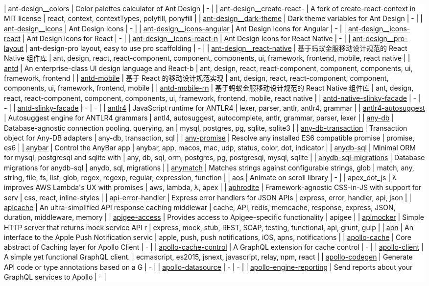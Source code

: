 | [ant-design__colors](./a/ant-design__colors) | Color palettes calculator of Ant Design | - |
| [ant-design__create-react-](./a/ant-design__create-react-context) | A fork of create-react-context in MIT license | react, context, contextTypes, polyfill, ponyfill |
| [ant-design__dark-theme](./a/ant-design__dark-theme) | Dark theme variables for Ant Design | - |
| [ant-design__icons](./a/ant-design__icons) | Ant Design Icons | - |
| [ant-design__icons-angular](./a/ant-design__icons-angular) |  Ant Design Icons for Angular  | - |
| [ant-design__icons-react](./a/ant-design__icons-react) |  Ant Design Icons for React  | - |
| [ant-design__icons-react-n](./a/ant-design__icons-react-native) |  Ant Design Icons for React Native  | - |
| [ant-design__pro-layout](./a/ant-design__pro-layout) | ant-design-pro layout, easy to use pro scaffolding | - |
| [ant-design__react-native](./a/ant-design__react-native) | 基于蚂蚁金服移动设计规范的 React Native 组件库 | ant, design, react, react-component, component, components, ui, framework, frontend, mobile, react native |
| [antd](./a/antd) | An enterprise-class UI design language and React-b | ant, design, react, react-component, component, components, ui, framework, frontend |
| [antd-mobile](./a/antd-mobile) | 基于 React 的移动设计规范实现 | ant, design, react, react-component, component, components, ui, framework, frontend, mobile |
| [antd-mobile-rn](./a/antd-mobile-rn) | 基于蚂蚁金服移动设计规范的 React Native 组件库 | ant, design, react, react-component, component, components, ui, framework, frontend, mobile, react native |
| [antd-native-slinky-facade](./a/antd-native-slinky-facade) | - | - |
| [antd-slinky-facade](./a/antd-slinky-facade) | - | - |
| [antlr4](./a/antlr4) | JavaScript runtime for ANTLR4 | lexer, parser, antlr, antlr4, grammar |
| [antlr4-autosuggest](./a/antlr4-autosuggest) | Autosuggest engine for ANTLR4 grammars | antl4, autosuggest, autocomplete, antlr, grammar, parser, lexer |
| [any-db](./a/any-db) | Database-agnostic connection pooling, querying, an | mysql, postgres, pg, sqlite, sqlite3 |
| [any-db-transaction](./a/any-db-transaction) | Transaction object for Any-DB adapters | any-db, transaction, sql |
| [any-promise](./a/any-promise) | Resolve any installed ES6 compatible promise | promise, es6 |
| [anybar](./a/anybar) | Control the AnyBar app | anybar, app, macos, mac, udp, status, color, dot, indicator |
| [anydb-sql](./a/anydb-sql) | Minimal ORM for mysql, postgresql and sqlite with  | any, db, sql, orm, postgres, pg, postgresql, mysql, sqlite |
| [anydb-sql-migrations](./a/anydb-sql-migrations) | Database migrations for anydb-sql | anydb, sql, migrations |
| [anymatch](./a/anymatch) | Matches strings against configurable strings, glob | match, any, string, file, fs, list, glob, regex, regexp, regular, expression, function |
| [aos](./a/aos) | Animate on scroll library | - |
| [apex_dot_js](./a/apex_dot_js) | λ improves AWS Lambda's UX with promises | aws, lambda, λ, apex |
| [aphrodite](./a/aphrodite) | Framework-agnostic CSS-in-JS with support for serv | css, react, inline-styles |
| [api-error-handler](./a/api-error-handler) | Express error handlers for JSON APIs | express, error, handler, api, json |
| [apicache](./a/apicache) | An ultra-simplified API response caching middlewar | cache, API, redis, memcache, response, express, JSON, duration, middleware, memory |
| [apigee-access](./a/apigee-access) | Provides access to Apigee-specific functionality | apigee |
| [apimocker](./a/apimocker) | Simple HTTP server that returns mock service API r | express, mock, stub, REST, SOAP, testing, functional, api, grunt, gulp |
| [apn](./a/apn) | An interface to the Apple Push Notification servic | apple, push, push notifications, iOS, apns, notifications |
| [apollo-cache](./a/apollo-cache) | Core abstract of Caching layer for Apollo Client | - |
| [apollo-cache-control](./a/apollo-cache-control) | A GraphQL extension for cache control | - |
| [apollo-client](./a/apollo-client) | A simple yet functional GraphQL client. | ecmascript, es2015, jsnext, javascript, relay, npm, react |
| [apollo-codegen](./a/apollo-codegen) | Generate API code or type annotations based on a G | - |
| [apollo-datasource](./a/apollo-datasource) | - | - |
| [apollo-engine-reporting](./a/apollo-engine-reporting) | Send reports about your GraphQL services to Apollo | - |